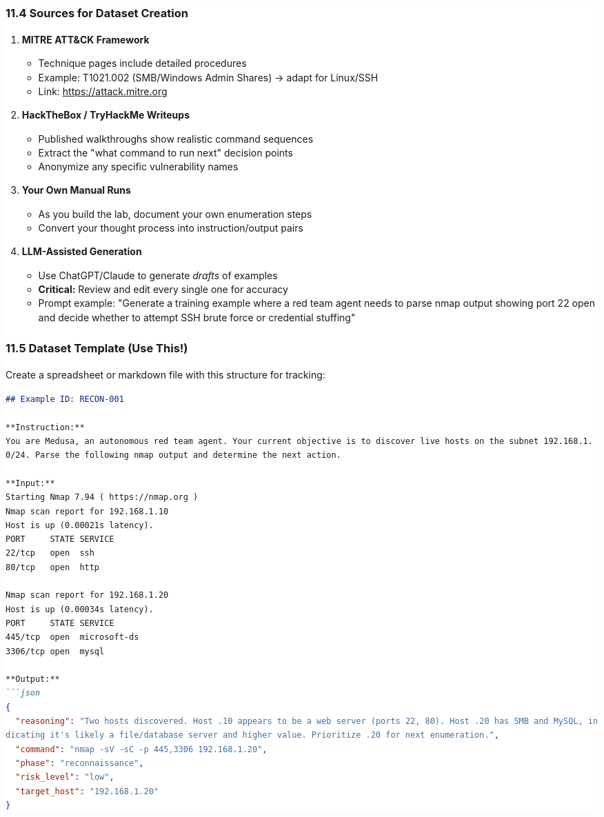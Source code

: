 ### 11.4 Sources for Dataset Creation

1. **MITRE ATT&CK Framework**
   - Technique pages include detailed procedures
   - Example: T1021.002 (SMB/Windows Admin Shares) → adapt for Linux/SSH
   - Link: https://attack.mitre.org

2. **HackTheBox / TryHackMe Writeups**
   - Published walkthroughs show realistic command sequences
   - Extract the "what command to run next" decision points
   - Anonymize any specific vulnerability names

3. **Your Own Manual Runs**
   - As you build the lab, document your own enumeration steps
   - Convert your thought process into instruction/output pairs

4. **LLM-Assisted Generation**
   - Use ChatGPT/Claude to generate *drafts* of examples
   - **Critical:** Review and edit every single one for accuracy
   - Prompt example: "Generate a training example where a red team agent needs to parse nmap output showing port 22 open and decide whether to attempt SSH brute force or credential stuffing"

### 11.5 Dataset Template (Use This!)

Create a spreadsheet or markdown file with this structure for tracking:

```markdown
## Example ID: RECON-001

**Instruction:**
You are Medusa, an autonomous red team agent. Your current objective is to discover live hosts on the subnet 192.168.1.0/24. Parse the following nmap output and determine the next action.

**Input:**
Starting Nmap 7.94 ( https://nmap.org )
Nmap scan report for 192.168.1.10
Host is up (0.00021s latency).
PORT     STATE SERVICE
22/tcp   open  ssh
80/tcp   open  http

Nmap scan report for 192.168.1.20
Host is up (0.00034s latency).
PORT     STATE SERVICE
445/tcp  open  microsoft-ds
3306/tcp open  mysql

**Output:**
```json
{
  "reasoning": "Two hosts discovered. Host .10 appears to be a web server (ports 22, 80). Host .20 has SMB and MySQL, indicating it's likely a file/database server and higher value. Prioritize .20 for next enumeration.",
  "command": "nmap -sV -sC -p 445,3306 192.168.1.20",
  "phase": "reconnaissance",
  "risk_level": "low",
  "target_host": "192.168.1.20"
}
```
